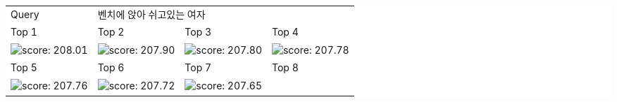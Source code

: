 
<table>
    <tr>
    <td>Query</td>
    <td colspan="3">벤치에 앉아 쉬고있는 여자</td>
</tr>
<tr>
    <td>Top 1</td>
    <td>Top 2</td>
    <td>Top 3</td>
    <td>Top 4</td>
</tr>
<tr>
    <td>
        <img height="180" width="180"
            src="https://thumbs.dreamstime.com/b/yogi-sitting-chair-relaxed-position-31119086.jpg"
            alt="score: 208.01">
    </td>
    <td>
        <img height="180" width="180"
            src="https://media.gettyimages.com/photos/man-sleeping-on-a-park-bench-london-picture-id144862423?s=612x612"
            alt="score: 207.90">
    </td>
    <td>
        <img height="180" width="180"
            src="https://img.rawpixel.com/s3fs-private/rawpixel_images/website_content/k-186-chim-0026.jpg?w=800&dpr=1&fit=default&crop=default&auto=format&fm=pjpg&q=75&vib=3&con=3&usm=15&bg=F4F4F3&ixlib=js-2.2.1&s=53f0e5b7617b3e3379af3fbc5107c775"
            alt="score: 207.80">
    </td>
    <td>
        <img height="180" width="180"
            src="https://image.shutterstock.com/z/stock-photo-girl-with-red-hair-wearing-purple-jeans-and-a-turquoise-hoodie-sitting-on-a-wooden-bridge-in-the-706952398.jpg"
            alt="score: 207.78">
    </td>
</tr>
<tr>
    <td>Top 5</td>
    <td>Top 6</td>
    <td>Top 7</td>
    <td>Top 8</td>
</tr>
<tr>
    <td>
        <img height="180" width="180"
            src="https://images.megapixl.com/3119/31195934.jpg"
            alt="score: 207.76">
    </td>
    <td>
        <img height="180" width="180"
            src="https://thumbs.dreamstime.com/b/lonely-girl-lake-young-lost-memories-sitting-bench-next-to-calm-31195934.jpg"
            alt="score: 207.72">
    </td>
    <td>
        <img height="180" width="180"
            src="https://image.shutterstock.com/z/stock-photo-young-woman-laying-on-a-park-bench-56829148.jpg"
            alt="score: 207.65">
